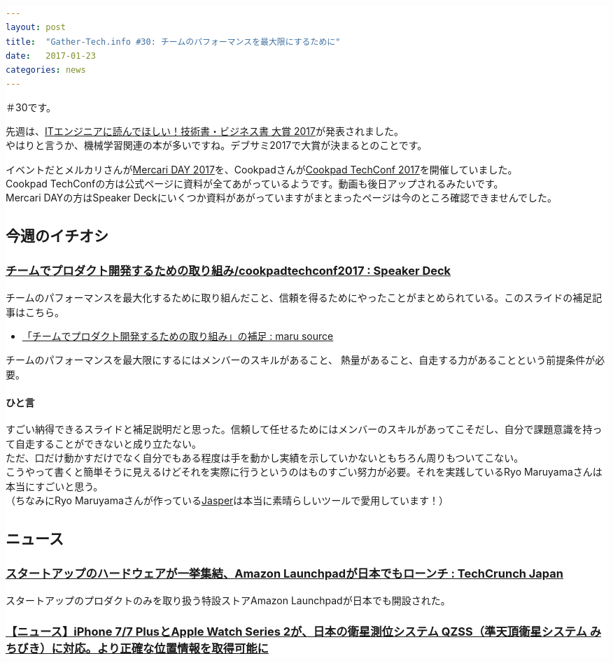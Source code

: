 ```yaml
---
layout: post
title:  "Gather-Tech.info #30: チームのパフォーマンスを最大限にするために"
date:   2017-01-23
categories: news
---
```


＃30です。

先週は、[ITエンジニアに読んでほしい！技術書・ビジネス書 大賞 2017](https://www.shoeisha.co.jp/campaign/award/2017/result)が発表されました。  
やはりと言うか、機械学習関連の本が多いですね。デブサミ2017で大賞が決まるとのことです。

イベントだとメルカリさんが[Mercari DAY 2017](http://day.mercari.com/2017/)を、Cookpadさんが[Cookpad TechConf 2017](https://techconf.cookpad.com/2017/)を開催していました。  
Cookpad TechConfの方は公式ページに資料が全てあがっているようです。動画も後日アップされるみたいです。  
Mercari DAYの方はSpeaker Deckにいくつか資料があがっていますがまとまったページは今のところ確認できませんでした。

## 今週のイチオシ

### [チームでプロダクト開発するための取り組み/cookpadtechconf2017 : Speaker Deck](https://speakerdeck.com/h13i32maru/cookpadtechconf2017)

チームのパフォーマンスを最大化するために取り組んだこと、信頼を得るためにやったことがまとめられている。このスライドの補足記事はこちら。

- [「チームでプロダクト開発するための取り組み」の補足 : maru source](http://blog.h13i32maru.jp/entry/2017/01/22/214940)

チームのパフォーマンスを最大限にするにはメンバーのスキルがあること、 熱量があること、自走する力があることという前提条件が必要。

#### ひと言

すごい納得できるスライドと補足説明だと思った。信頼して任せるためにはメンバーのスキルがあってこそだし、自分で課題意識を持って自走することができないと成り立たない。  
ただ、口だけ動かすだけでなく自分でもある程度は手を動かし実績を示していかないともちろん周りもついてこない。  
こうやって書くと簡単そうに見えるけどそれを実際に行うというのはものすごい努力が必要。それを実践しているRyo Maruyamaさんは本当にすごいと思う。  
（ちなみにRyo Maruyamaさんが作っている[Jasper](https://jasperapp.io/)は本当に素晴らしいツールで愛用しています！）


## ニュース

### [スタートアップのハードウェアが一挙集結、Amazon Launchpadが日本でもローンチ : TechCrunch Japan](http://jp.techcrunch.com/2017/01/18/amazon-launchpad-japan/)

スタートアップのプロダクトのみを取り扱う特設ストアAmazon Launchpadが日本でも開設された。

### [【ニュース】iPhone 7/7 PlusとApple Watch Series 2が、日本の衛星測位システム QZSS（準天頂衛星システム みちびき）に対応。より正確な位置情報を取得可能に](http://arigato-ipod.com/2017/01/iphone-7-plus-qzss-quasi-zenith-satellite-system.html)
